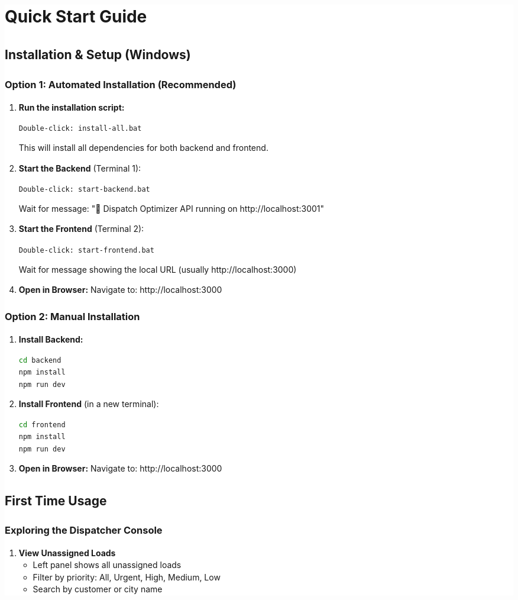# Quick Start Guide

## Installation & Setup (Windows)

### Option 1: Automated Installation (Recommended)

1. **Run the installation script:**
   ```
   Double-click: install-all.bat
   ```
   This will install all dependencies for both backend and frontend.

2. **Start the Backend** (Terminal 1):
   ```
   Double-click: start-backend.bat
   ```
   Wait for message: "🚀 Dispatch Optimizer API running on http://localhost:3001"

3. **Start the Frontend** (Terminal 2):
   ```
   Double-click: start-frontend.bat
   ```
   Wait for message showing the local URL (usually http://localhost:3000)

4. **Open in Browser:**
   Navigate to: http://localhost:3000

### Option 2: Manual Installation

1. **Install Backend:**
   ```bash
   cd backend
   npm install
   npm run dev
   ```

2. **Install Frontend** (in a new terminal):
   ```bash
   cd frontend
   npm install
   npm run dev
   ```

3. **Open in Browser:**
   Navigate to: http://localhost:3000

## First Time Usage

### Exploring the Dispatcher Console

1. **View Unassigned Loads**
   - Left panel shows all unassigned loads
   - Filter by priority: All, Urgent, High, Medium, Low
   - Search by customer or city name
